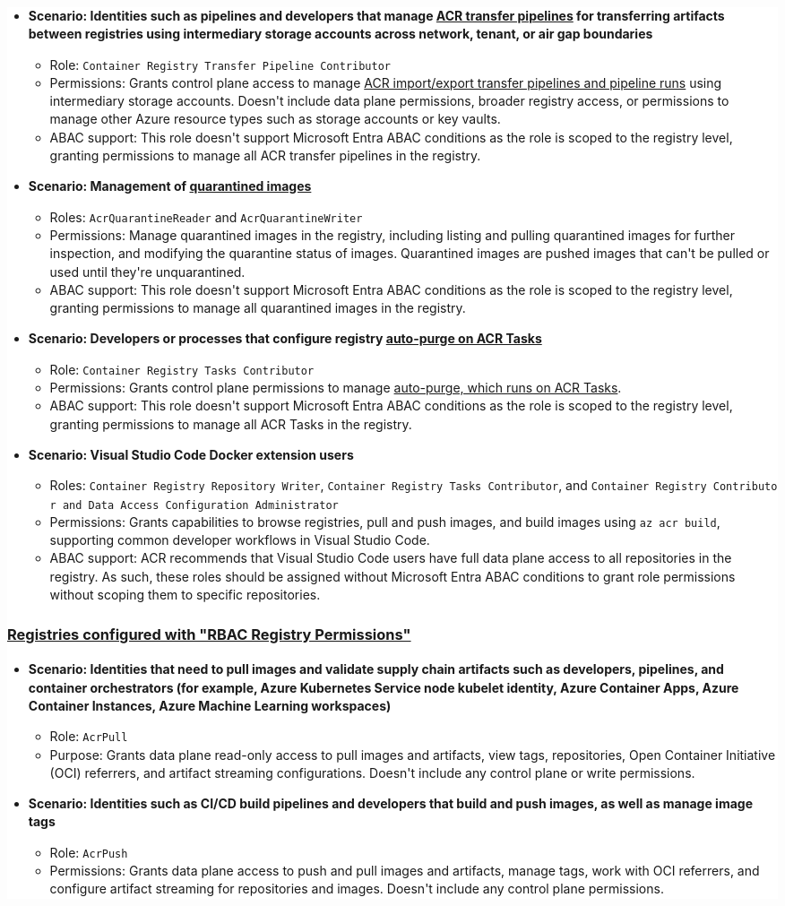 - **Scenario: Identities such as pipelines and developers that manage [ACR transfer pipelines](container-registry-transfer-cli.md) for transferring artifacts between registries using intermediary storage accounts across network, tenant, or air gap boundaries**
  - Role: `Container Registry Transfer Pipeline Contributor`
  - Permissions: Grants control plane access to manage [ACR import/export transfer pipelines and pipeline runs](container-registry-transfer-cli.md) using intermediary storage accounts. Doesn't include data plane permissions, broader registry access, or permissions to manage other Azure resource types such as storage accounts or key vaults.
  - ABAC support: This role doesn't support Microsoft Entra ABAC conditions as the role is scoped to the registry level, granting permissions to manage all ACR transfer pipelines in the registry.

- **Scenario: Management of [quarantined images](https://github.com/Azure/acr/blob/main/docs/preview/quarantine/readme.md)**
  - Roles: `AcrQuarantineReader` and `AcrQuarantineWriter`
  - Permissions: Manage quarantined images in the registry, including listing and pulling quarantined images for further inspection, and modifying the quarantine status of images. Quarantined images are pushed images that can't be pulled or used until they're unquarantined.
  - ABAC support: This role doesn't support Microsoft Entra ABAC conditions as the role is scoped to the registry level, granting permissions to manage all quarantined images in the registry.

- **Scenario: Developers or processes that configure registry [auto-purge on ACR Tasks](container-registry-auto-purge.md)**
  - Role: `Container Registry Tasks Contributor`
  - Permissions: Grants control plane permissions to manage [auto-purge, which runs on ACR Tasks](container-registry-auto-purge.md).
  - ABAC support: This role doesn't support Microsoft Entra ABAC conditions as the role is scoped to the registry level, granting permissions to manage all ACR Tasks in the registry.

- **Scenario: Visual Studio Code Docker extension users**
  - Roles: `Container Registry Repository Writer`, `Container Registry Tasks Contributor`, and `Container Registry Contributor and Data Access Configuration Administrator`
  - Permissions: Grants capabilities to browse registries, pull and push images, and build images using `az acr build`, supporting common developer workflows in Visual Studio Code.
  - ABAC support: ACR recommends that Visual Studio Code users have full data plane access to all repositories in the registry. As such, these roles should be assigned without Microsoft Entra ABAC conditions to grant role permissions without scoping them to specific repositories.

### [Registries configured with "RBAC Registry Permissions"](#tab/registries-configured-with-rbac-registry-permissions)

- **Scenario: Identities that need to pull images and validate supply chain artifacts such as developers, pipelines, and container orchestrators (for example, Azure Kubernetes Service node kubelet identity, Azure Container Apps, Azure Container Instances, Azure Machine Learning workspaces)**
  - Role: `AcrPull`
  - Purpose: Grants data plane read-only access to pull images and artifacts, view tags, repositories, Open Container Initiative (OCI) referrers, and artifact streaming configurations. Doesn't include any control plane or write permissions.

- **Scenario: Identities such as CI/CD build pipelines and developers that build and push images, as well as manage image tags**
  - Role: `AcrPush`
  - Permissions: Grants data plane access to push and pull images and artifacts, manage tags, work with OCI referrers, and configure artifact streaming for repositories and images. Doesn't include any control plane permissions.
